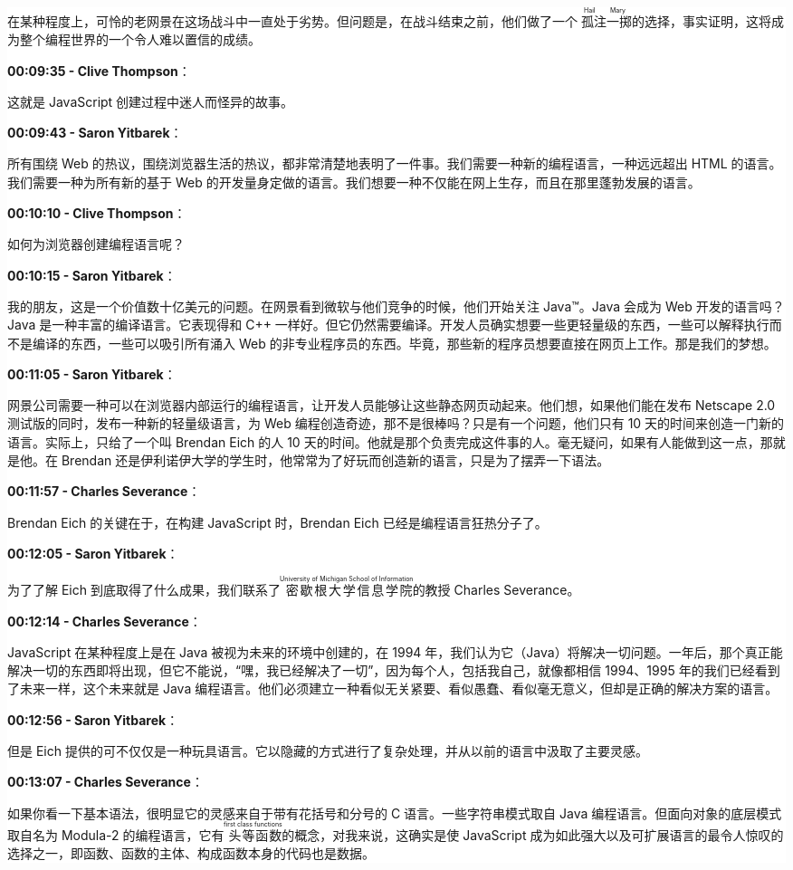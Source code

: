 
在某种程度上，可怜的老网景在这场战斗中一直处于劣势。但问题是，在战斗结束之前，他们做了一个<ruby> 孤注一掷 <rt>  Hail Mary </rt></ruby>的选择，事实证明，这将成为整个编程世界的一个令人难以置信的成绩。


**00:09:35 - Clive Thompson**：


这就是 JavaScript 创建过程中迷人而怪异的故事。


**00:09:43 - Saron Yitbarek**：


所有围绕 Web 的热议，围绕浏览器生活的热议，都非常清楚地表明了一件事。我们需要一种新的编程语言，一种远远超出 HTML 的语言。我们需要一种为所有新的基于 Web 的开发量身定做的语言。我们想要一种不仅能在网上生存，而且在那里蓬勃发展的语言。


**00:10:10 - Clive Thompson**：


如何为浏览器创建编程语言呢？


**00:10:15 - Saron Yitbarek**：


我的朋友，这是一个价值数十亿美元的问题。在网景看到微软与他们竞争的时候，他们开始关注 Java™。Java 会成为 Web 开发的语言吗？Java 是一种丰富的编译语言。它表现得和 C++ 一样好。但它仍然需要编译。开发人员确实想要一些更轻量级的东西，一些可以解释执行而不是编译的东西，一些可以吸引所有涌入 Web 的非专业程序员的东西。毕竟，那些新的程序员想要直接在网页上工作。那是我们的梦想。


**00:11:05 - Saron Yitbarek**：


网景公司需要一种可以在浏览器内部运行的编程语言，让开发人员能够让这些静态网页动起来。他们想，如果他们能在发布 Netscape 2.0 测试版的同时，发布一种新的轻量级语言，为 Web 编程创造奇迹，那不是很棒吗？只是有一个问题，他们只有 10 天的时间来创造一门新的语言。实际上，只给了一个叫 Brendan Eich 的人 10 天的时间。他就是那个负责完成这件事的人。毫无疑问，如果有人能做到这一点，那就是他。在 Brendan 还是伊利诺伊大学的学生时，他常常为了好玩而创造新的语言，只是为了摆弄一下语法。


**00:11:57 - Charles Severance**：


Brendan Eich 的关键在于，在构建 JavaScript 时，Brendan Eich 已经是编程语言狂热分子了。


**00:12:05 - Saron Yitbarek**：


为了了解 Eich 到底取得了什么成果，我们联系了<ruby> 密歇根大学信息学院 <rt>  University of Michigan School of Information </rt></ruby>的教授 Charles Severance。


**00:12:14 - Charles Severance**：


JavaScript 在某种程度上是在 Java 被视为未来的环境中创建的，在 1994 年，我们认为它（Java）将解决一切问题。一年后，那个真正能解决一切的东西即将出现，但它不能说，“嘿，我已经解决了一切”，因为每个人，包括我自己，就像都相信 1994、1995 年的我们已经看到了未来一样，这个未来就是 Java 编程语言。他们必须建立一种看似无关紧要、看似愚蠢、看似毫无意义，但却是正确的解决方案的语言。


**00:12:56 - Saron Yitbarek**：


但是 Eich 提供的可不仅仅是一种玩具语言。它以隐藏的方式进行了复杂处理，并从以前的语言中汲取了主要灵感。


**00:13:07 - Charles Severance**：


如果你看一下基本语法，很明显它的灵感来自于带有花括号和分号的 C 语言。一些字符串模式取自 Java 编程语言。但面向对象的底层模式取自名为 Modula-2 的编程语言，它有<ruby> 头等函数 <rt>  first class functions </rt></ruby>的概念，对我来说，这确实是使 JavaScript 成为如此强大以及可扩展语言的最令人惊叹的选择之一，即函数、函数的主体、构成函数本身的代码也是数据。
